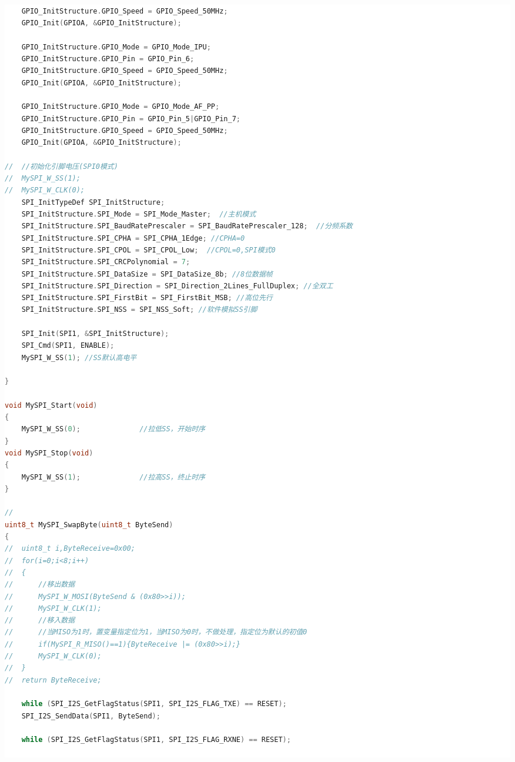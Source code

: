 ```c
	GPIO_InitStructure.GPIO_Speed = GPIO_Speed_50MHz;
	GPIO_Init(GPIOA, &GPIO_InitStructure);
	
	GPIO_InitStructure.GPIO_Mode = GPIO_Mode_IPU;
	GPIO_InitStructure.GPIO_Pin = GPIO_Pin_6;
	GPIO_InitStructure.GPIO_Speed = GPIO_Speed_50MHz;
	GPIO_Init(GPIOA, &GPIO_InitStructure);
	
	GPIO_InitStructure.GPIO_Mode = GPIO_Mode_AF_PP;
	GPIO_InitStructure.GPIO_Pin = GPIO_Pin_5|GPIO_Pin_7;
	GPIO_InitStructure.GPIO_Speed = GPIO_Speed_50MHz;
	GPIO_Init(GPIOA, &GPIO_InitStructure);
	
//	//初始化引脚电压(SPI0模式)
//	MySPI_W_SS(1);
//	MySPI_W_CLK(0);
	SPI_InitTypeDef SPI_InitStructure;
	SPI_InitStructure.SPI_Mode = SPI_Mode_Master;  //主机模式
	SPI_InitStructure.SPI_BaudRatePrescaler = SPI_BaudRatePrescaler_128;  //分频系数
	SPI_InitStructure.SPI_CPHA = SPI_CPHA_1Edge; //CPHA=0
	SPI_InitStructure.SPI_CPOL = SPI_CPOL_Low;  //CPOL=0,SPI模式0
	SPI_InitStructure.SPI_CRCPolynomial = 7;
	SPI_InitStructure.SPI_DataSize = SPI_DataSize_8b; //8位数据帧
	SPI_InitStructure.SPI_Direction = SPI_Direction_2Lines_FullDuplex; //全双工
	SPI_InitStructure.SPI_FirstBit = SPI_FirstBit_MSB; //高位先行
	SPI_InitStructure.SPI_NSS = SPI_NSS_Soft; //软件模拟SS引脚
	
	SPI_Init(SPI1, &SPI_InitStructure);
	SPI_Cmd(SPI1, ENABLE);
	MySPI_W_SS(1); //SS默认高电平
	
}

void MySPI_Start(void)
{
	MySPI_W_SS(0);				//拉低SS，开始时序
}
void MySPI_Stop(void)
{
	MySPI_W_SS(1);				//拉高SS，终止时序
}

//
uint8_t MySPI_SwapByte(uint8_t ByteSend)
{
//	uint8_t i,ByteReceive=0x00;
//	for(i=0;i<8;i++)
//	{
//		//移出数据
//		MySPI_W_MOSI(ByteSend & (0x80>>i));
//		MySPI_W_CLK(1);
//		//移入数据
//		//当MISO为1时，置变量指定位为1，当MISO为0时，不做处理，指定位为默认的初值0
//		if(MySPI_R_MISO()==1){ByteReceive |= (0x80>>i);}
//		MySPI_W_CLK(0);
//	}
//	return ByteReceive;
	
	while (SPI_I2S_GetFlagStatus(SPI1, SPI_I2S_FLAG_TXE) == RESET);
	SPI_I2S_SendData(SPI1, ByteSend);
	
	while (SPI_I2S_GetFlagStatus(SPI1, SPI_I2S_FLAG_RXNE) == RESET);
	
```